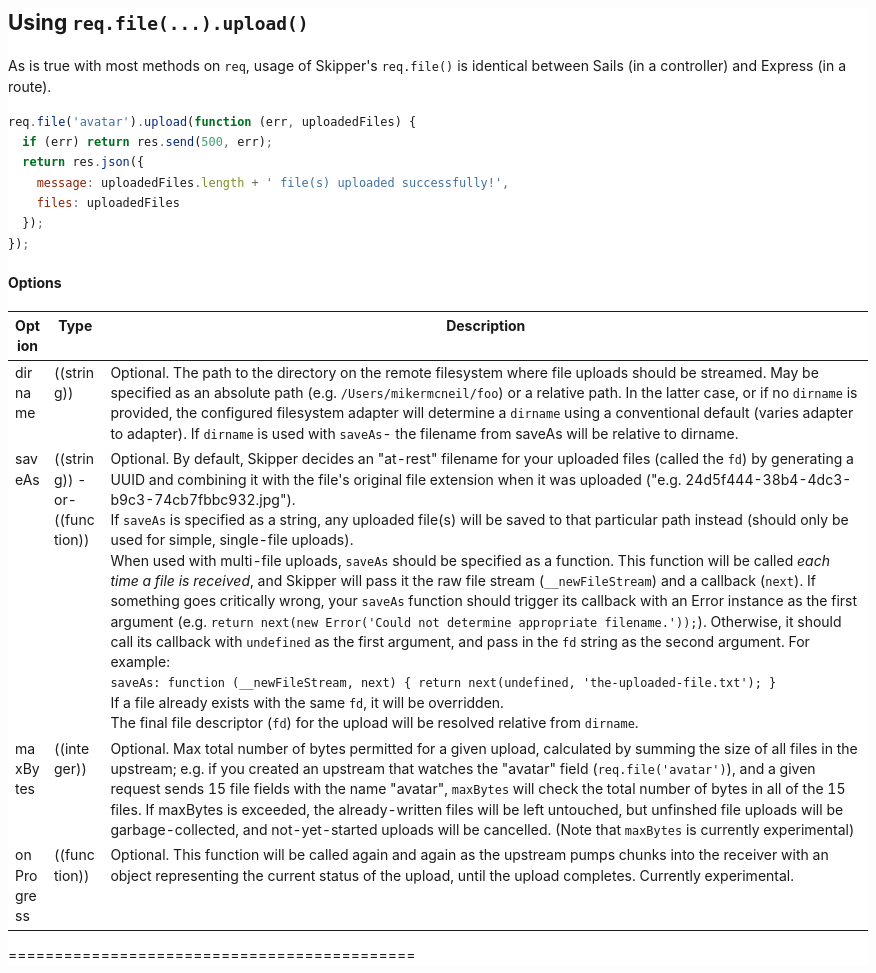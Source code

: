 
## Using `req.file(...).upload()`

As is true with most methods on `req`, usage of Skipper's `req.file()` is identical between Sails (in a controller) and Express (in a route).

```javascript
req.file('avatar').upload(function (err, uploadedFiles) {
  if (err) return res.send(500, err);
  return res.json({
    message: uploadedFiles.length + ' file(s) uploaded successfully!',
    files: uploadedFiles
  });
});
```

#### Options

 Option      | Type                             | Description
 ----------- | -------------------------------- | --------------
 dirname     | ((string))                       | Optional. The path to the directory on the remote filesystem where file uploads should be streamed.  May be specified as an absolute path (e.g. `/Users/mikermcneil/foo`) or a relative path.  In the latter case, or if no `dirname` is provided, the configured filesystem adapter will determine a `dirname` using a conventional default (varies adapter to adapter).  If `dirname` is used with `saveAs`- the filename from saveAs will be relative to dirname.
 saveAs      | ((string)) -or- ((function))     | Optional.  By default, Skipper decides an "at-rest" filename for your uploaded files (called the `fd`) by generating a UUID and combining it with the file's original file extension when it was uploaded ("e.g. 24d5f444-38b4-4dc3-b9c3-74cb7fbbc932.jpg"). <br/>  If `saveAs` is specified as a string, any uploaded file(s) will be saved to that particular path instead (should only be used for simple, single-file uploads).<br/> When used with multi-file uploads, `saveAs` should be specified as a function.  This function will be called _each time a file is received_, and Skipper will pass it the raw file stream (`__newFileStream`) and a callback (`next`).   If something goes critically wrong, your `saveAs` function should trigger its callback with an Error instance as the first argument (e.g. `return next(new Error('Could not determine appropriate filename.'));`).  Otherwise, it should call its callback with `undefined` as the first argument, and pass in the `fd` string as the second argument. For example: <br/> `saveAs: function (__newFileStream, next) { return next(undefined, 'the-uploaded-file.txt'); }` <br/>If a file already exists with the same `fd`, it will be overridden.<br/>The final file descriptor (`fd`) for the upload will be resolved relative from `dirname`.
 maxBytes    | ((integer))                      | Optional. Max total number of bytes permitted for a given upload, calculated by summing the size of all files in the upstream; e.g. if you created an upstream that watches the "avatar" field (`req.file('avatar')`), and a given request sends 15 file fields with the name "avatar", `maxBytes` will check the total number of bytes in all of the 15 files.  If maxBytes is exceeded, the already-written files will be left untouched, but unfinshed file uploads will be garbage-collected, and not-yet-started uploads will be cancelled.  (Note that `maxBytes` is currently experimental)
 onProgress  | ((function))                     | Optional. This function will be called again and again as the upstream pumps chunks into the receiver with an object representing the current status of the upload, until the upload completes.  Currently experimental.


============================================
